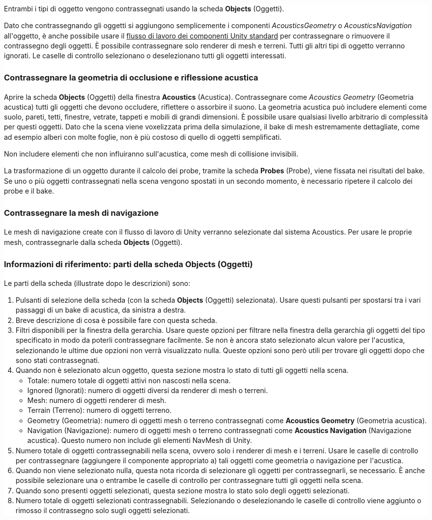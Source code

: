 Entrambi i tipi di oggetto vengono contrassegnati usando la scheda **Objects** (Oggetti).

Dato che contrassegnando gli oggetti si aggiungono semplicemente i componenti *AcousticsGeometry* o *AcousticsNavigation* all'oggetto, è anche possibile usare il [flusso di lavoro dei componenti Unity standard](https://docs.unity3d.com/Manual/UsingComponents.html) per contrassegnare o rimuovere il contrassegno degli oggetti. È possibile contrassegnare solo renderer di mesh e terreni. Tutti gli altri tipi di oggetto verranno ignorati. Le caselle di controllo selezionano o deselezionano tutti gli oggetti interessati.

### <a name="mark-acoustic-occlusion-and-reflection-geometry"></a>Contrassegnare la geometria di occlusione e riflessione acustica
Aprire la scheda **Objects** (Oggetti) della finestra **Acoustics** (Acustica). Contrassegnare come *Acoustics Geometry* (Geometria acustica) tutti gli oggetti che devono occludere, riflettere o assorbire il suono. La geometria acustica può includere elementi come suolo, pareti, tetti, finestre, vetrate, tappeti e mobili di grandi dimensioni. È possibile usare qualsiasi livello arbitrario di complessità per questi oggetti. Dato che la scena viene voxelizzata prima della simulazione, il bake di mesh estremamente dettagliate, come ad esempio alberi con molte foglie, non è più costoso di quello di oggetti semplificati.

Non includere elementi che non influiranno sull'acustica, come mesh di collisione invisibili.

La trasformazione di un oggetto durante il calcolo dei probe, tramite la scheda **Probes** (Probe), viene fissata nei risultati del bake. Se uno o più oggetti contrassegnati nella scena vengono spostati in un secondo momento, è necessario ripetere il calcolo dei probe e il bake.

### <a name="mark-the-navigation-mesh"></a>Contrassegnare la mesh di navigazione
Le mesh di navigazione create con il flusso di lavoro di Unity verranno selezionate dal sistema Acoustics. Per usare le proprie mesh, contrassegnarle dalla scheda **Objects** (Oggetti).

### <a name="for-reference-the-objects-tab-parts"></a>Informazioni di riferimento: parti della scheda Objects (Oggetti)
Le parti della scheda (illustrate dopo le descrizioni) sono:

1. Pulsanti di selezione della scheda (con la scheda **Objects** (Oggetti) selezionata). Usare questi pulsanti per spostarsi tra i vari passaggi di un bake di acustica, da sinistra a destra.
1. Breve descrizione di cosa è possibile fare con questa scheda.
1. Filtri disponibili per la finestra della gerarchia. Usare queste opzioni per filtrare nella finestra della gerarchia gli oggetti del tipo specificato in modo da poterli contrassegnare facilmente. Se non è ancora stato selezionato alcun valore per l'acustica, selezionando le ultime due opzioni non verrà visualizzato nulla. Queste opzioni sono però utili per trovare gli oggetti dopo che sono stati contrassegnati.
1. Quando non è selezionato alcun oggetto, questa sezione mostra lo stato di tutti gli oggetti nella scena.
    * Totale: numero totale di oggetti attivi non nascosti nella scena.
    * Ignored (Ignorati): numero di oggetti diversi da renderer di mesh o terreni.
    * Mesh: numero di oggetti renderer di mesh.
    * Terrain (Terreno): numero di oggetti terreno.
    * Geometry (Geometria): numero di oggetti mesh o terreno contrassegnati come **Acoustics Geometry** (Geometria acustica).
    * Navigation (Navigazione): numero di oggetti mesh o terreno contrassegnati come **Acoustics Navigation** (Navigazione acustica). Questo numero non include gli elementi NavMesh di Unity.
1. Numero totale di oggetti contrassegnabili nella scena, ovvero solo i renderer di mesh e i terreni. Usare le caselle di controllo per contrassegnare (aggiungere il componente appropriato a) tali oggetti come geometria o navigazione per l'acustica.
1. Quando non viene selezionato nulla, questa nota ricorda di selezionare gli oggetti per contrassegnarli, se necessario. È anche possibile selezionare una o entrambe le caselle di controllo per contrassegnare tutti gli oggetti nella scena.
1. Quando sono presenti oggetti selezionati, questa sezione mostra lo stato solo degli oggetti selezionati.
1. Numero totale di oggetti selezionati contrassegnabili. Selezionando o deselezionando le caselle di controllo viene aggiunto o rimosso il contrassegno solo sugli oggetti selezionati.
